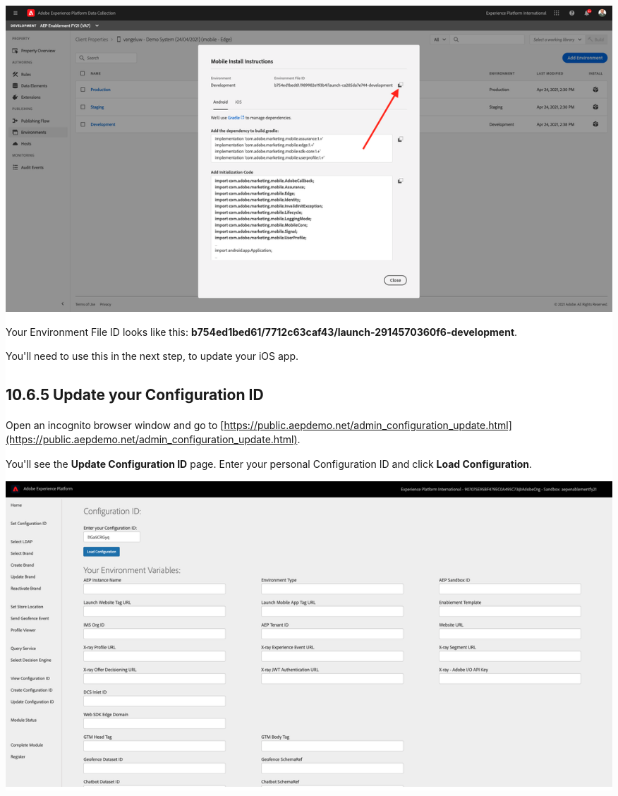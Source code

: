![Adobe Experience Platform Data Collection](./images/launchprop15.png)

Your Environment File ID looks like this: **b754ed1bed61/7712c63caf43/launch-2914570360f6-development**.

You'll need to use this in the next step, to update your iOS app.

## 10.6.5 Update your Configuration ID

Open an incognito browser window and go to [https://public.aepdemo.net/admin_configuration_update.html](https://public.aepdemo.net/admin_configuration_update.html).

You'll see the **Update Configuration ID** page. Enter your personal Configuration ID and click **Load Configuration**.

![DSN](./images/confighome.png)
